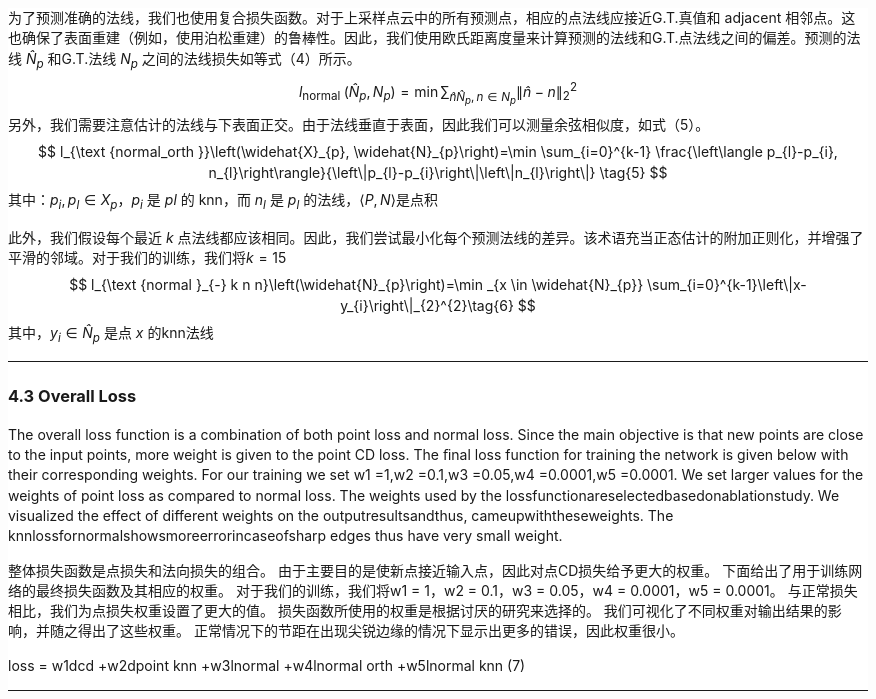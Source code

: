 为了预测准确的法线，我们也使用复合损失函数。对于上采样点云中的所有预测点，相应的点法线应接近G.T.真值和 adjacent 相邻点。这也确保了表面重建（例如，使用泊松重建）的鲁棒性。因此，我们使用欧氏距离度量来计算预测的法线和G.T.点法线之间的偏差。预测的法线 $\widehat{N}_{p}$ 和G.T.法线 $N_{p}$ 之间的法线损失如等式（4）所示。
$$
l_{\text {normal }}\left(\widehat{N}_{p}, N_{p}\right)=\min \sum_{\hat{n} \hat{N}_{p}, n \in N_{p}}\|\widehat{n}-n\|_{2}^{2} \tag{4}
$$
另外，我们需要注意估计的法线与下表面正交。由于法线垂直于表面，因此我们可以测量余弦相似度，如式（5）。
$$
l_{\text {normal_orth }}\left(\widehat{X}_{p}, \widehat{N}_{p}\right)=\min \sum_{i=0}^{k-1} \frac{\left\langle p_{l}-p_{i}, n_{l}\right\rangle}{\left\|p_{l}-p_{i}\right\|\left\|n_{l}\right\|} \tag{5}
$$
其中：$p_{i}, p_{l} \in X_{p}$，$p_i$ 是 $pl$ 的 knn，而 $n_l$ 是 $p_l$ 的法线，$\left\langle P,N\right\rangle$是点积

此外，我们假设每个最近 $k$ 点法线都应该相同。因此，我们尝试最小化每个预测法线的差异。该术语充当正态估计的附加正则化，并增强了平滑的邻域。对于我们的训练，我们将$k = 15$
$$
l_{\text {normal }_{-} k n n}\left(\widehat{N}_{p}\right)=\min _{x \in \widehat{N}_{p}} \sum_{i=0}^{k-1}\left\|x-y_{i}\right\|_{2}^{2}\tag{6}
$$
其中，$y_i\in\widehat{N}_p$ 是点 $x$ 的knn法线



----

### 4.3 Overall Loss

The overall loss function is a combination of both point loss and normal loss. Since the main objective is that new points are close to the input points, more weight is given to the point CD loss. The ﬁnal loss function for training the network is given below with their corresponding weights. For our training we set w1 =1,w2 =0.1,w3 =0.05,w4 =0.0001,w5 =0.0001. We set larger values for the weights of point loss as compared to normal loss. The weights used by the lossfunctionareselectedbasedonablationstudy. We visualized the effect of different weights on the outputresultsandthus, cameupwiththeseweights. The knnlossfornormalshowsmoreerrorincaseofsharp edges thus have very small weight.

整体损失函数是点损失和法向损失的组合。 由于主要目的是使新点接近输入点，因此对点CD损失给予更大的权重。 下面给出了用于训练网络的最终损失函数及其相应的权重。 对于我们的训练，我们将w1 = 1，w2 = 0.1，w3 = 0.05，w4 = 0.0001，w5 = 0.0001。 与正常损失相比，我们为点损失权重设置了更大的值。 损失函数所使用的权重是根据讨厌的研究来选择的。 我们可视化了不同权重对输出结果的影响，并随之得出了这些权重。 正常情况下的节距在出现尖锐边缘的情况下显示出更多的错误，因此权重很小。

loss = w1dcd +w2dpoint knn +w3lnormal +w4lnormal orth +w5lnormal knn
(7)



----




